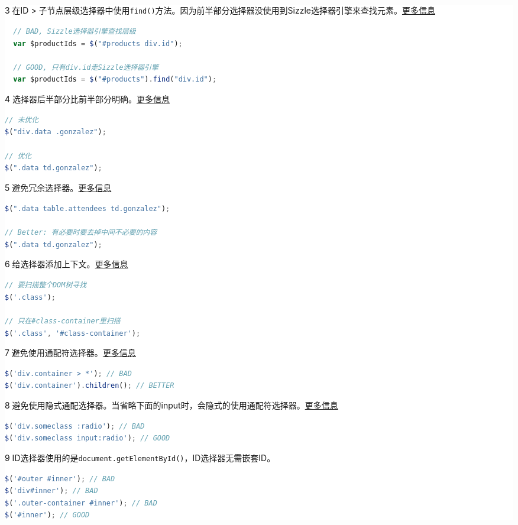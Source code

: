 3 在ID > 子节点层级选择器中使用```find()```方法。因为前半部分选择器没使用到Sizzle选择器引擎来查找元素。[更多信息](http://learn.jquery.com/performance/optimize-selectors/)

```javascript
  // BAD, Sizzle选择器引擎查找层级
  var $productIds = $("#products div.id");

  // GOOD, 只有div.id走Sizzle选择器引擎
  var $productIds = $("#products").find("div.id");
```

4 选择器后半部分比前半部分明确。[更多信息](http://learn.jquery.com/performance/optimize-selectors/)

```javascript
// 未优化
$("div.data .gonzalez");

// 优化
$(".data td.gonzalez");
```

5 避免冗余选择器。[更多信息](http://learn.jquery.com/performance/optimize-selectors/)

```javascript
$(".data table.attendees td.gonzalez");

// Better: 有必要时要去掉中间不必要的内容
$(".data td.gonzalez");
```

6 给选择器添加上下文。[更多信息](http://learn.jquery.com/performance/optimize-selectors/)

```javascript
// 要扫描整个DOM树寻找
$('.class');

// 只在#class-container里扫描
$('.class', '#class-container');
```

7 避免使用通配符选择器。[更多信息](http://learn.jquery.com/performance/optimize-selectors/)

```javascript
$('div.container > *'); // BAD
$('div.container').children(); // BETTER
```

8 避免使用隐式通配选择器。当省略下面的input时，会隐式的使用通配符选择器。[更多信息](http://learn.jquery.com/performance/optimize-selectors/)

```javascript
$('div.someclass :radio'); // BAD
$('div.someclass input:radio'); // GOOD
```

9 ID选择器使用的是```document.getElementById()```，ID选择器无需嵌套ID。

```javascript
$('#outer #inner'); // BAD
$('div#inner'); // BAD
$('.outer-container #inner'); // BAD
$('#inner'); // GOOD
```
